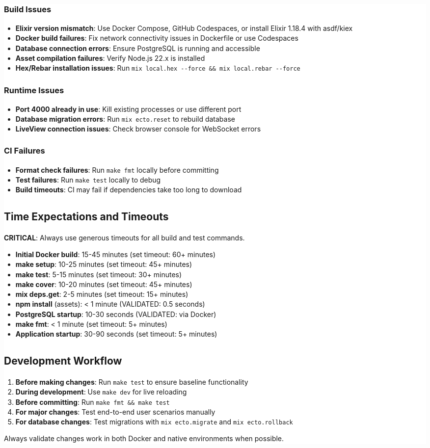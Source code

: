 ### Build Issues
- **Elixir version mismatch**: Use Docker Compose, GitHub Codespaces, or install Elixir 1.18.4 with asdf/kiex
- **Docker build failures**: Fix network connectivity issues in Dockerfile or use Codespaces  
- **Database connection errors**: Ensure PostgreSQL is running and accessible
- **Asset compilation failures**: Verify Node.js 22.x is installed
- **Hex/Rebar installation issues**: Run `mix local.hex --force && mix local.rebar --force`

### Runtime Issues  
- **Port 4000 already in use**: Kill existing processes or use different port
- **Database migration errors**: Run `mix ecto.reset` to rebuild database
- **LiveView connection issues**: Check browser console for WebSocket errors

### CI Failures
- **Format check failures**: Run `make fmt` locally before committing
- **Test failures**: Run `make test` locally to debug
- **Build timeouts**: CI may fail if dependencies take too long to download

## Time Expectations and Timeouts

**CRITICAL**: Always use generous timeouts for all build and test commands.

- **Initial Docker build**: 15-45 minutes (set timeout: 60+ minutes)
- **make setup**: 10-25 minutes (set timeout: 45+ minutes)  
- **make test**: 5-15 minutes (set timeout: 30+ minutes)
- **make cover**: 10-20 minutes (set timeout: 45+ minutes)
- **mix deps.get**: 2-5 minutes (set timeout: 15+ minutes)
- **npm install** (assets): < 1 minute (VALIDATED: 0.5 seconds)
- **PostgreSQL startup**: 10-30 seconds (VALIDATED: via Docker)
- **make fmt**: < 1 minute (set timeout: 5+ minutes)
- **Application startup**: 30-90 seconds (set timeout: 5+ minutes)

## Development Workflow

1. **Before making changes**: Run `make test` to ensure baseline functionality
2. **During development**: Use `make dev` for live reloading
3. **Before committing**: Run `make fmt && make test` 
4. **For major changes**: Test end-to-end user scenarios manually
5. **For database changes**: Test migrations with `mix ecto.migrate` and `mix ecto.rollback`

Always validate changes work in both Docker and native environments when possible.